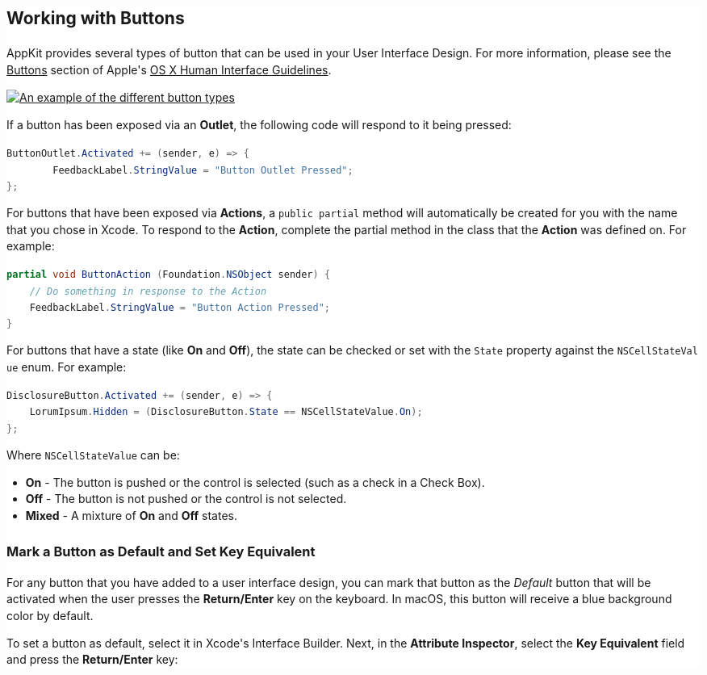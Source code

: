 ## Working with Buttons

AppKit provides several types of button that can be used in your User Interface Design. For more information, please see the [Buttons](https://developer.apple.com/library/mac/documentation/UserExperience/Conceptual/OSXHIGuidelines/ControlsButtons.html#//apple_ref/doc/uid/20000957-CH48-SW1) section of Apple's [OS X Human Interface Guidelines](https://developer.apple.com/library/mac/documentation/UserExperience/Conceptual/OSXHIGuidelines/). 

[![](standard-controls-images/buttons01.png "An example of the different button types")](standard-controls-images/buttons01.png#lightbox)

If a button has been exposed via an **Outlet**, the following code will respond to it being pressed:

```csharp
ButtonOutlet.Activated += (sender, e) => {
        FeedbackLabel.StringValue = "Button Outlet Pressed";
};
```

For buttons that have been exposed via **Actions**, a `public partial` method will automatically be created for you with the name that you chose in Xcode. To respond to the **Action**, complete the partial method in the class that the **Action** was defined on. For example:

```csharp
partial void ButtonAction (Foundation.NSObject sender) {
    // Do something in response to the Action
    FeedbackLabel.StringValue = "Button Action Pressed";
}
```

For buttons that have a state (like **On** and **Off**), the state can be checked or set with the `State` property against the `NSCellStateValue` enum. For example:

```csharp
DisclosureButton.Activated += (sender, e) => {
    LorumIpsum.Hidden = (DisclosureButton.State == NSCellStateValue.On);
};
```

Where `NSCellStateValue` can be:

- **On** - The button is pushed or the control is selected (such as a check in a Check Box).
- **Off** - The button is not pushed or the control is not selected.
- **Mixed** - A mixture of **On** and **Off** states.

<a name="Mark-a-Button-as-Default-and-Set-Key-Equivalent" />

### Mark a Button as Default and Set Key Equivalent

For any button that you have added to a user interface design, you can mark that button as the _Default_ button that will be activated when the user presses the **Return/Enter** key on the keyboard. In macOS, this button will receive a blue background color by default.

To set a button as default, select it in Xcode's Interface Builder. Next, in the **Attribute Inspector**, select the **Key Equivalent** field and press the **Return/Enter** key:

